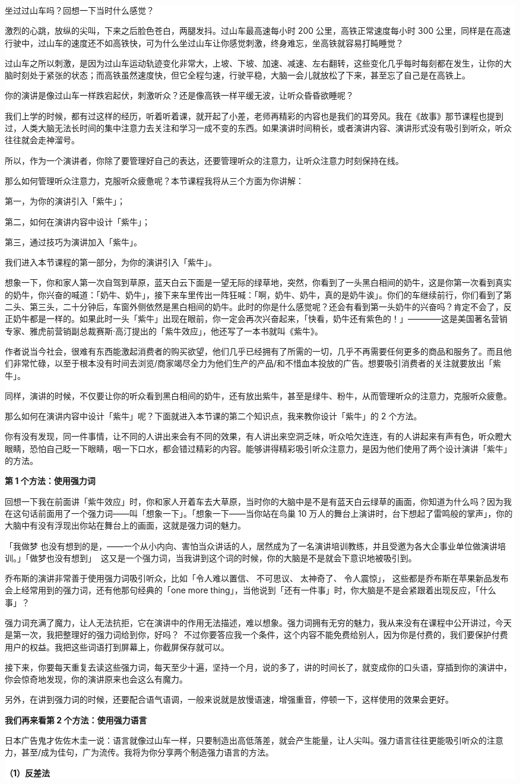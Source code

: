 坐过过山车吗？回想一下当时什么感觉？

激烈的心跳，放纵的尖叫，下来之后脸色苍白，两腿发抖。过山车最高速每小时 200 公里，高铁正常速度每小时 300 公里，同样是在高速行驶中，过山车的速度还不如高铁快，可为什么坐过山车让你感觉刺激，终身难忘，坐高铁就容易打盹睡觉？

过山车之所以刺激，是因为过山车运动轨迹变化非常大，上坡、下坡、加速、减速、左右翻转，这些变化几乎每时每刻都在发生，让你的大脑时刻处于紧张的状态；而高铁虽然速度快，但它全程匀速，行驶平稳，大脑一会儿就放松了下来，甚至忘了自己是在高铁上。

你的演讲是像过山车一样跌宕起伏，刺激听众？还是像高铁一样平缓无波，让听众昏昏欲睡呢？

我们上学的时候，都有过这样的经历，听着听着课，就开起了小差，老师再精彩的内容也是我们的耳旁风。我在《故事》那节课程也提到过，人类大脑无法长时间的集中注意力去关注和学习一成不变的东西。如果演讲时间稍长，或者演讲内容、演讲形式没有吸引到听众，听众往往就会走神溜号。

所以，作为一个演讲者，你除了要管理好自己的表达，还要管理听众的注意力，让听众注意力时刻保持在线。

那么如何管理听众注意力，克服听众疲惫呢？本节课程我将从三个方面为你讲解：

第一，为你的演讲引入「紫牛」；

第二，如何在演讲内容中设计「紫牛」；

第三，通过技巧为演讲加入「紫牛」。

我们进入本节课程的第一部分，为你的演讲引入「紫牛」。

想象一下，你和家人第一次自驾到草原，蓝天白云下面是一望无际的绿草地，突然，你看到了一头黑白相间的奶牛，这是你第一次看到真实的奶牛，你兴奋的喊道：「奶牛、奶牛」，接下来车里传出一阵狂喊：「啊，奶牛、奶牛，真的是奶牛诶」。你们的车继续前行，你们看到了第二头、第三头，二十分钟后，车窗外侧依然是黑白相间的奶牛。此时的你是什么感觉呢？还会有看到第一头奶牛的兴奋吗？肯定不会了，反正奶牛都是一样的。如果此时一头「紫牛」出现在眼前，你一定会再次兴奋起来，「快看，奶牛还有紫色的！」————这是美国著名营销专家、雅虎前营销副总裁赛斯·高汀提出的「紫牛效应」，他还写了一本书就叫《紫牛》。

作者说当今社会，很难有东西能激起消费者的购买欲望，他们几乎已经拥有了所需的一切，几乎不再需要任何更多的商品和服务了。而且他们非常忙碌，以至于根本没有时间去浏览/商家竭尽全力为他们生产的产品/和不惜血本投放的广告。想要吸引消费者的关注就要放出「紫牛」。

同样，演讲的时候，不仅要让你的听众看到黑白相间的奶牛，还有放出紫牛，甚至是绿牛、粉牛，从而管理听众的注意力，克服听众疲惫。

那么如何在演讲内容中设计「紫牛」呢？下面就进入本节课的第二个知识点，我来教你设计「紫牛」的 2 个方法。

你有没有发现，同一件事情，让不同的人讲出来会有不同的效果，有人讲出来空洞乏味，听众哈欠连连，有的人讲起来有声有色，听众瞪大眼睛，恐怕自己眨一下眼睛，咽一下口水，都会错过精彩的内容。能够讲得精彩吸引听众注意力，是因为他们使用了两个设计演讲「紫牛」的方法。

**第 1 个方法：使用强力词**

回想一下我在前面讲「紫牛效应」时，你和家人开着车去大草原，当时你的大脑中是不是有蓝天白云绿草的画面，你知道为什么吗？因为我在这句话前面用了一个强力词——叫「想象一下」。「想象一下——当你站在鸟巢 10 万人的舞台上演讲时，台下想起了雷鸣般的掌声」，你的大脑中有没有浮现出你站在舞台上的画面，这就是强力词的魅力。

「我做梦 也没有想到的是，——一个从小内向、害怕当众讲话的人，居然成为了一名演讲培训教练，并且受邀为各大企事业单位做演讲培训。」「做梦也没有想到」  这又是一个强力词，当我讲到这个词的时候，你的大脑是不是就会下意识地被吸引到。

乔布斯的演讲非常善于使用强力词吸引听众，比如「令人难以置信、 不可思议、 太神奇了、 令人震惊」， 这些都是乔布斯在苹果新品发布会上经常用到的强力词，还有他那句经典的「one more thing」，当他说到「还有一件事」时，你大脑是不是会紧跟着出现反应，「什么事」？

强力词充满了魔力，让人无法抗拒，它在演讲中的作用无法描述，难以想象。强力词拥有无穷的魅力，我从来没有在课程中公开讲过，今天是第一次，我把整理好的强力词给到你，好吗？  不过你要答应我一个条件，这个内容不能免费给别人，因为你是付费的，我们要保护付费用户的权益。我把这些词语打到屏幕上，你截屏保存就可以。

接下来，你要每天重复去读这些强力词，每天至少十遍，坚持一个月，说的多了，讲的时间长了，就变成你的口头语，穿插到你的演讲中，你会惊奇地发现，你的演讲原来也会这么有魔力。

另外，在讲到强力词的时候，还要配合语气语调，一般来说就是放慢语速，增强重音，停顿一下，这样使用的效果会更好。

**我们再来看第 2 个方法：使用强力语言**

日本广告鬼才佐佐木圭一说：语言就像过山车一样，只要制造出高低落差，就会产生能量，让人尖叫。强力语言往往更能吸引听众的注意力，甚至/成为佳句，广为流传。我将为你分享两个制造强力语言的方法。

**（1）反差法**
